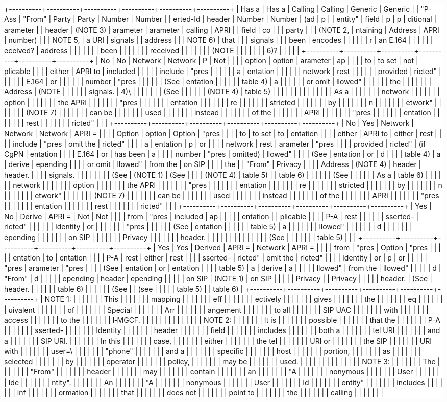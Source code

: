 +----------+----------+----------+----------+----------+----------+ | Has a | Has a | Calling | Calling | Generic | Generic | | \"P-Ass | \"From\" | Party | Party | Number | Number | | erted-Id | header | Number | Number | (ad | p | | entity\" | field | p | p | ditional | arameter | | header | (NOTE 3) | arameter | arameter | calling | APRI | | field | co | | | party | | | (NOTE 2, | ntaining | Address | APRI | number) | | | NOTE 5, | a URI | signals | | address | | | NOTE 6) | that | | | signals | | | been | encodes | | | | | | r | an E.164 | | | | | | eceived? | address | | | | | | | been | | | | | | | received | | | | | | | (NOTE | | | | | | | 6)? | | | | | +----------+----------+----------+----------+----------+----------+ | No | No | Network | Network | P | Not | | | | option | option | arameter | ap | | | | to | to set | not | plicable | | | | either | APRI to | included | | | | | include | \"pres | | | | | | a | entation | | | | | | network | rest | | | | | | provided | ricted\" | | | | | | E.164 | or | | | | | | number | \"pres | | | | | | (See | entation | | | | | | table 4) | a | | | | | | or omit | llowed\" | | | | | | the | | | | | | | Address | (NOTE | | | | | | signals. | 4)\ | | | | | | | (See | | | | | | (NOTE 4) | table 5) | | | | | | | | | | | | | | As a | | | | | | | network | | | | | | | option | | | | | | | the APRI | | | | | | | \"pres | | | | | | | entation | | | | | | | re | | | | | | | stricted | | | | | | | by | | | | | | | n | | | | | | | etwork\" | | | | | | | (NOTE 7) | | | | | | | can be | | | | | | | used | | | | | | | instead | | | | | | | of the | | | | | | | APRI | | | | | | | \"pres | | | | | | | entation | | | | | | | rest | | | | | | | ricted\" | | | +----------+----------+----------+----------+----------+----------+ | No | Yes | Network | Network | Network | APRI = | | | | Option | option | Option | \"pres | | | | to | to set | to | entation | | | | either | APRI to | either | rest | | | | include | \"pres | omit the | ricted\" | | | | a | entation | p | or | | | | network | rest | arameter | \"pres | | | | provided | ricted\" | (if CgPN | entation | | | | E.164 | or | has been | a | | | | number | \"pres | omitted) | llowed\" | | | | (See | entation | or | d | | | | table 4) | a | derive | epending | | | | or omit | llowed\" | from the | on SIP | | | | the | | \"From\" | Privacy | | | | Address | (NOTE 4) | header | header. | | | | signals. | | | | | | | | (See | (NOTE 1) | (See | | | | (NOTE 4) | table 5) | | table 6) | | | | | | (See | | | | | | As a | table 6) | | | | | | network | | | | | | | option | | | | | | | the APRI | | | | | | | \"pres | | | | | | | entation | | | | | | | re | | | | | | | stricted | | | | | | | by | | | | | | | n | | | | | | | etwork\" | | | | | | | (NOTE 7) | | | | | | | can be | | | | | | | used | | | | | | | instead | | | | | | | of the | | | | | | | APRI | | | | | | | \"pres | | | | | | | entation | | | | | | | rest | | | | | | | ricted\" | | | +----------+----------+----------+----------+----------+----------+ | Yes | No | Derive | APRI = | Not | Not | | | | from | \"pres | included | ap | | | | | entation | | plicable | | | | P-A | rest | | | | | | sserted- | ricted\" | | | | | | Identity | or | | | | | | | \"pres | | | | | | (See | entation | | | | | | table 5) | a | | | | | | | llowed\" | | | | | | | d | | | | | | | epending | | | | | | | on SIP | | | | | | | Privacy | | | | | | | header. | | | | | | | | | | | | | | (See | | | | | | | table 5) | | | +----------+----------+----------+----------+----------+----------+ | Yes | Yes | Derived | APRI = | Network | APRI = | | | | from | \"pres | Option | \"pres | | | | | entation | to | entation | | | | P-A | rest | either | rest | | | | sserted- | ricted\" | omit the | ricted\" | | | | Identity | or | p | or | | | | | \"pres | arameter | \"pres | | | | (See | entation | or | entation | | | | table 5) | a | derive | a | | | | | llowed\" | from the | llowed\" | | | | | d | \"From\" | d | | | | | epending | header | epending | | | | | on SIP | (NOTE 1) | on SIP | | | | | Privacy | | Privacy | | | | | header. | (See | header. | | | | | | table 6) | | | | | | (See | | (see | | | | | table 5) | | table 6) | +----------+----------+----------+----------+----------+----------+ | NOTE 1: | | | | | | | This | | | | | | | mapping | | | | | | | eff | | | | | | | ectively | | | | | | | gives | | | | | | | the | | | | | | | eq | | | | | | | uivalent | | | | | | | of | | | | | | | Special | | | | | | | Arr | | | | | | | angement | | | | | | | to all | | | | | | | SIP UAC | | | | | | | with | | | | | | | access | | | | | | | to the | | | | | | | I‑MGCF. | | | | | | | | | | | | | | NOTE 2: | | | | | | | It is | | | | | | | possible | | | | | | | that the | | | | | | | P-A | | | | | | | sserted- | | | | | | | Identity | | | | | | | header | | | | | | | field | | | | | | | includes | | | | | | | both a | | | | | | | tel URI | | | | | | | and a | | | | | | | SIP URI. | | | | | | | In this | | | | | | | case, | | | | | | | either | | | | | | | the tel | | | | | | | URI or | | | | | | | the SIP | | | | | | | URI with | | | | | | | user=\ | | | | | | | "phone\" | | | | | | | and a | | | | | | | specific | | | | | | | host | | | | | | | portion, | | | | | | | as | | | | | | | selected | | | | | | | by | | | | | | | operator | | | | | | | policy, | | | | | | | may be | | | | | | | used. | | | | | | | | | | | | | | NOTE 3: | | | | | | | The | | | | | | | \"From\" | | | | | | | header | | | | | | | may | | | | | | | contain | | | | | | | an | | | | | | | \"A | | | | | | | nonymous | | | | | | | User | | | | | | | Ide | | | | | | | ntity\". | | | | | | | An | | | | | | | \"A | | | | | | | nonymous | | | | | | | User | | | | | | | Id | | | | | | | entity\" | | | | | | | includes | | | | | | | inf | | | | | | | ormation | | | | | | | that | | | | | | | does not | | | | | | | point to | | | | | | | the | | | | | | | calling | | | | | | |